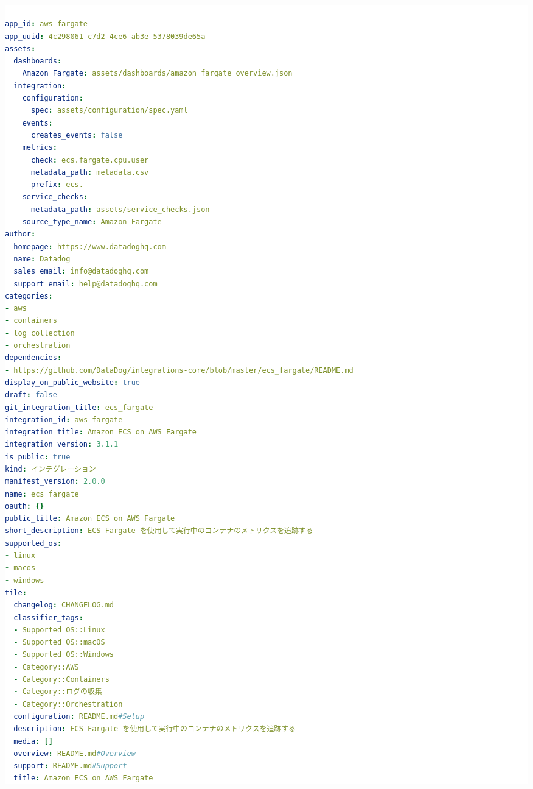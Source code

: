 ```yaml
---
app_id: aws-fargate
app_uuid: 4c298061-c7d2-4ce6-ab3e-5378039de65a
assets:
  dashboards:
    Amazon Fargate: assets/dashboards/amazon_fargate_overview.json
  integration:
    configuration:
      spec: assets/configuration/spec.yaml
    events:
      creates_events: false
    metrics:
      check: ecs.fargate.cpu.user
      metadata_path: metadata.csv
      prefix: ecs.
    service_checks:
      metadata_path: assets/service_checks.json
    source_type_name: Amazon Fargate
author:
  homepage: https://www.datadoghq.com
  name: Datadog
  sales_email: info@datadoghq.com
  support_email: help@datadoghq.com
categories:
- aws
- containers
- log collection
- orchestration
dependencies:
- https://github.com/DataDog/integrations-core/blob/master/ecs_fargate/README.md
display_on_public_website: true
draft: false
git_integration_title: ecs_fargate
integration_id: aws-fargate
integration_title: Amazon ECS on AWS Fargate
integration_version: 3.1.1
is_public: true
kind: インテグレーション
manifest_version: 2.0.0
name: ecs_fargate
oauth: {}
public_title: Amazon ECS on AWS Fargate
short_description: ECS Fargate を使用して実行中のコンテナのメトリクスを追跡する
supported_os:
- linux
- macos
- windows
tile:
  changelog: CHANGELOG.md
  classifier_tags:
  - Supported OS::Linux
  - Supported OS::macOS
  - Supported OS::Windows
  - Category::AWS
  - Category::Containers
  - Category::ログの収集
  - Category::Orchestration
  configuration: README.md#Setup
  description: ECS Fargate を使用して実行中のコンテナのメトリクスを追跡する
  media: []
  overview: README.md#Overview
  support: README.md#Support
  title: Amazon ECS on AWS Fargate
```